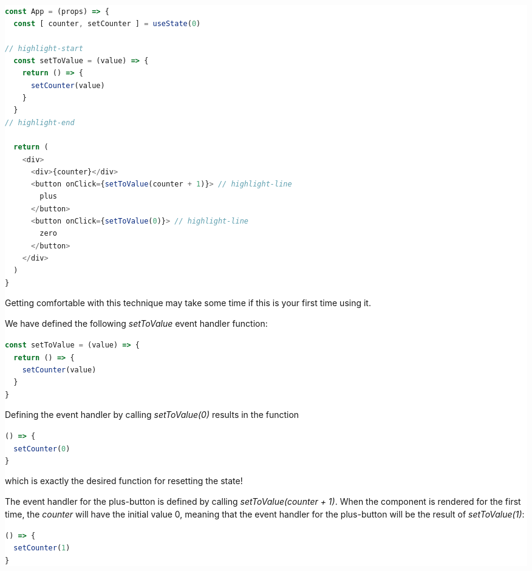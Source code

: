 ```js
const App = (props) => {
  const [ counter, setCounter ] = useState(0)

// highlight-start
  const setToValue = (value) => {
    return () => {
      setCounter(value)
    }
  }
// highlight-end  

  return (
    <div>
      <div>{counter}</div>
      <button onClick={setToValue(counter + 1)}> // highlight-line
        plus
      </button>
      <button onClick={setToValue(0)}> // highlight-line
        zero
      </button>
    </div>
  )
}
```


Getting comfortable with this technique may take some time if this is your first time using it.


We have defined the following _setToValue_ event handler function:

```js
const setToValue = (value) => {
  return () => {
    setCounter(value)
  }
}
```


Defining the event handler by calling <em>setToValue(0)</em> results in the function

```js
() => {
  setCounter(0)
}
```


which is exactly the desired function for resetting the state!


The event handler for the plus-button is defined by calling <em>setToValue(counter + 1)</em>. When the component is rendered for the first time, the _counter_ will have the initial value 0, meaning that the event handler for the plus-button will be the result of <em>setToValue(1)</em>:

```js
() => {
  setCounter(1)
}
```
